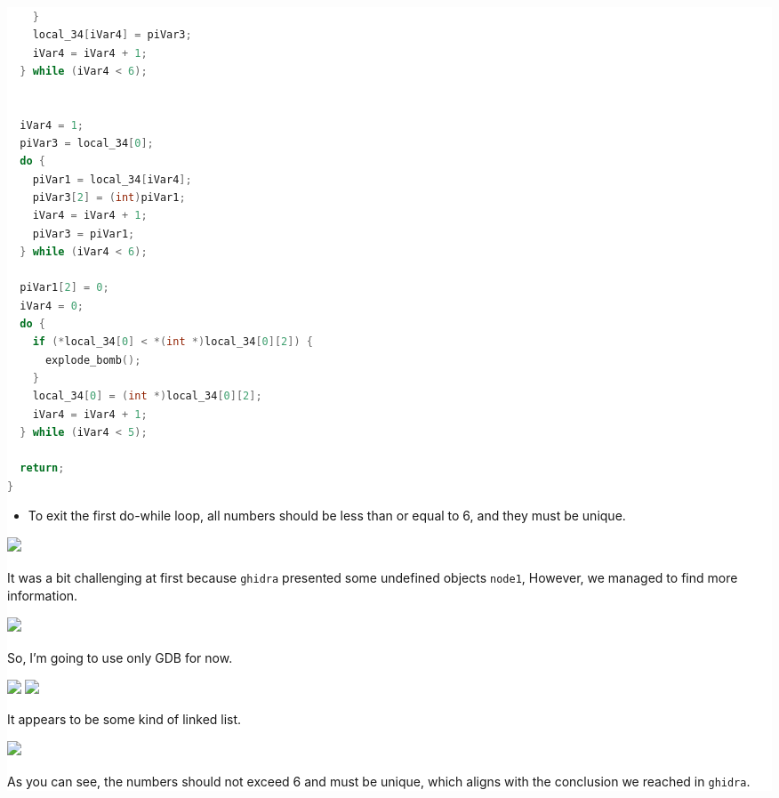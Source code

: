 ```c
    }
    local_34[iVar4] = piVar3;
    iVar4 = iVar4 + 1;
  } while (iVar4 < 6);

  
  iVar4 = 1;
  piVar3 = local_34[0];
  do {
    piVar1 = local_34[iVar4];
    piVar3[2] = (int)piVar1;
    iVar4 = iVar4 + 1;
    piVar3 = piVar1;
  } while (iVar4 < 6);

  piVar1[2] = 0;
  iVar4 = 0;
  do {
    if (*local_34[0] < *(int *)local_34[0][2]) {
      explode_bomb();
    }
    local_34[0] = (int *)local_34[0][2];
    iVar4 = iVar4 + 1;
  } while (iVar4 < 5);

  return;
}
```

- To exit the first do-while loop, all numbers should be less than or equal to 6, and they must be unique.

![](https://github.com/Gharbaoui/pictures/tree/master/boot2root/write2pics/22.png)

It was a bit challenging at first because `ghidra` presented some undefined objects `node1`, However,
we managed to find more information.

![](https://github.com/Gharbaoui/pictures/tree/master/boot2root/write2pics/23.png)

So, I’m going to use only GDB for now.

![](https://github.com/Gharbaoui/pictures/tree/master/boot2root/write2pics/later/24.png)
![](https://github.com/Gharbaoui/pictures/tree/master/boot2root/write2pics/later/25.png)

It appears to be some kind of linked list.

![](https://github.com/Gharbaoui/pictures/tree/master/boot2root/write2pics/later/unique_and_small_or_equal_6.png)

As you can see, the numbers should not exceed 6 and must be unique, which aligns with the conclusion
we reached in `ghidra`.
